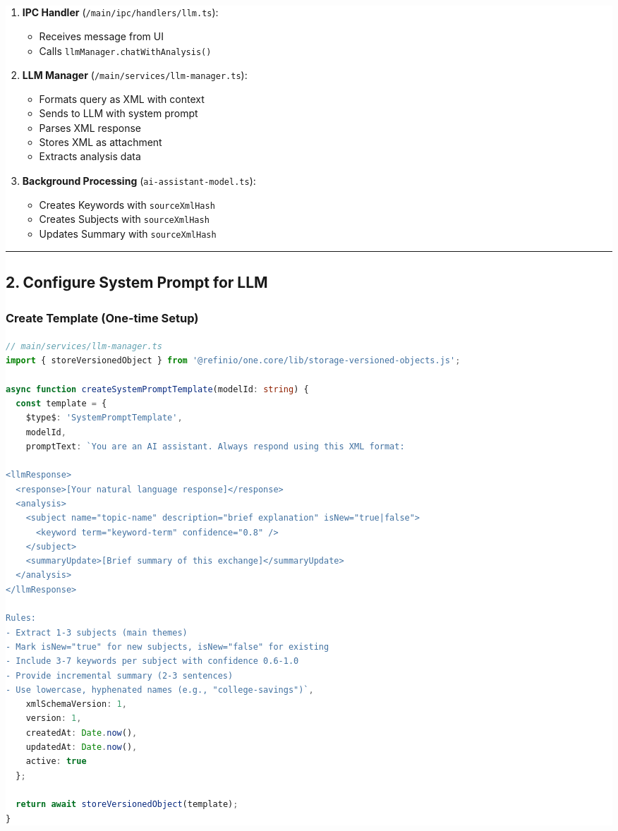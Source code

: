 1. **IPC Handler** (`/main/ipc/handlers/llm.ts`):
   - Receives message from UI
   - Calls `llmManager.chatWithAnalysis()`

2. **LLM Manager** (`/main/services/llm-manager.ts`):
   - Formats query as XML with context
   - Sends to LLM with system prompt
   - Parses XML response
   - Stores XML as attachment
   - Extracts analysis data

3. **Background Processing** (`ai-assistant-model.ts`):
   - Creates Keywords with `sourceXmlHash`
   - Creates Subjects with `sourceXmlHash`
   - Updates Summary with `sourceXmlHash`

---

## 2. Configure System Prompt for LLM

### Create Template (One-time Setup)

```typescript
// main/services/llm-manager.ts
import { storeVersionedObject } from '@refinio/one.core/lib/storage-versioned-objects.js';

async function createSystemPromptTemplate(modelId: string) {
  const template = {
    $type$: 'SystemPromptTemplate',
    modelId,
    promptText: `You are an AI assistant. Always respond using this XML format:

<llmResponse>
  <response>[Your natural language response]</response>
  <analysis>
    <subject name="topic-name" description="brief explanation" isNew="true|false">
      <keyword term="keyword-term" confidence="0.8" />
    </subject>
    <summaryUpdate>[Brief summary of this exchange]</summaryUpdate>
  </analysis>
</llmResponse>

Rules:
- Extract 1-3 subjects (main themes)
- Mark isNew="true" for new subjects, isNew="false" for existing
- Include 3-7 keywords per subject with confidence 0.6-1.0
- Provide incremental summary (2-3 sentences)
- Use lowercase, hyphenated names (e.g., "college-savings")`,
    xmlSchemaVersion: 1,
    version: 1,
    createdAt: Date.now(),
    updatedAt: Date.now(),
    active: true
  };

  return await storeVersionedObject(template);
}
```

